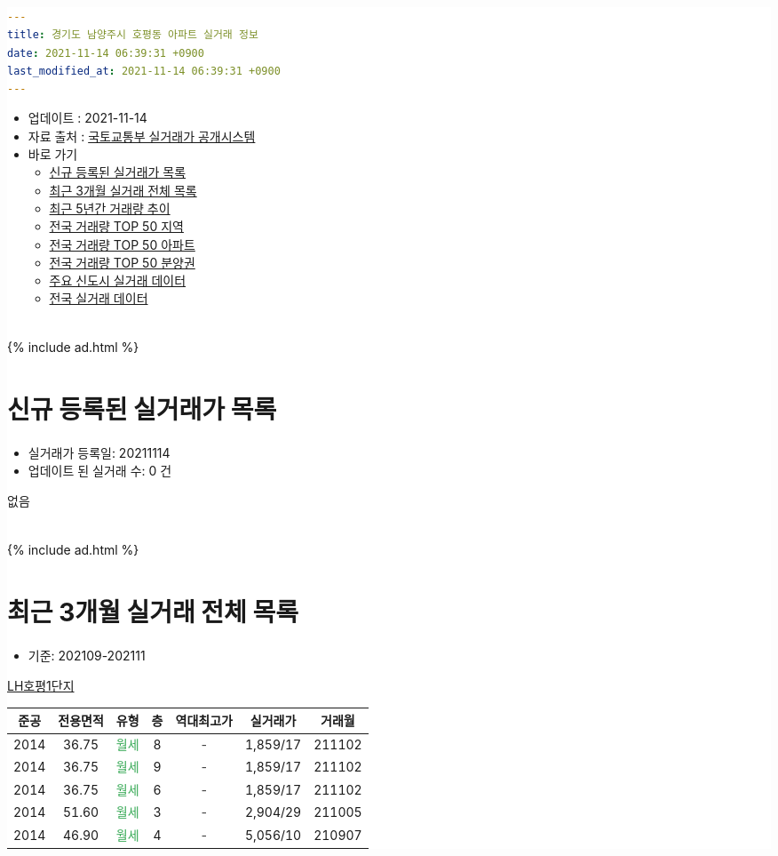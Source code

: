 ```yaml
---
title: 경기도 남양주시 호평동 아파트 실거래 정보
date: 2021-11-14 06:39:31 +0900
last_modified_at: 2021-11-14 06:39:31 +0900
---
```


* 업데이트 : 2021-11-14
* 자료 출처 : [국토교통부 실거래가 공개시스템](http://rt.molit.go.kr)
* 바로 가기
    * [신규 등록된 실거래가 목록](#신규-등록된-실거래가-목록)
    * [최근 3개월 실거래 전체 목록](#최근-3개월-실거래-전체-목록)
    * [최근 5년간 거래량 추이](#최근-5년간-거래량-추이)
    * [전국 거래량 TOP 50 지역](https://inasie.github.io/apt-trade-info/최근-3개월-전국에서-가장-거래가-많이-발생한-지역)
    * [전국 거래량 TOP 50 아파트](https://inasie.github.io/apt-trade-info/최근-3개월-전국에서-가장-거래가-많이-발생한-아파트)
    * [전국 거래량 TOP 50 분양권](https://inasie.github.io/apt-trade-info/최근-3개월-전국에서-가장-거래가-많이-발생한-분양권)
    * [주요 신도시 실거래 데이터](https://inasie.github.io/apt-trade-info/주요-신도시)
    * [전국 실거래 데이터](https://inasie.github.io/apt-trade-info/전국)
<br>
{% include ad.html %}
<br>

# 신규 등록된 실거래가 목록
* 실거래가 등록일: 20211114
* 업데이트 된 실거래 수: 0 건

없음

<br>
{% include ad.html %}
<br>

# 최근 3개월 실거래 전체 목록
* 기준: 202109-202111


[LH호평1단지](https://search.naver.com/search.naver?query=%EA%B2%BD%EA%B8%B0%EB%8F%84+%EB%82%A8%EC%96%91%EC%A3%BC%EC%8B%9C+%ED%98%B8%ED%8F%89%EB%8F%99+LH%ED%98%B8%ED%8F%891%EB%8B%A8%EC%A7%80)

|준공|전용면적|유형|층|역대최고가|실거래가|거래월|
|:---:|:---:|:---:|:---:|:---:|:---:|:---:|
|2014|36.75|<span style="color:#34a853">월세</span>|8|<span style="color:#444444">-</span>|1,859/17|211102|
|2014|36.75|<span style="color:#34a853">월세</span>|9|<span style="color:#444444">-</span>|1,859/17|211102|
|2014|36.75|<span style="color:#34a853">월세</span>|6|<span style="color:#444444">-</span>|1,859/17|211102|
|2014|51.60|<span style="color:#34a853">월세</span>|3|<span style="color:#444444">-</span>|2,904/29|211005|
|2014|46.90|<span style="color:#34a853">월세</span>|4|<span style="color:#444444">-</span>|5,056/10|210907|
